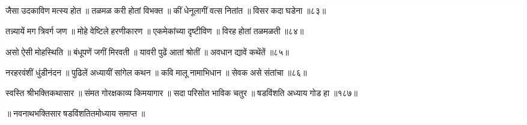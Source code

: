 जैसा उदकाविण मत्स्य होत ॥ तळमळ करी होतां विभक्त ॥ कीं धेनूलागीं वत्स नितांत ॥ विसर कदा घडेना ॥८३॥

तन्न्यायें मग त्रिवर्ग जण ॥ मोहे वेष्टिले हरणीकारण ॥ एकमेकांच्या दृष्टीविण ॥ विरह होतां तळमळती ॥८४॥

असो ऐसी मोहस्थिति ॥ बंधूपणें जगीं मिरवती ॥ यावरी पुढें आतां श्रोतीं ॥ अवधान द्यावें कथेंतें ॥८५॥

नरहरवंशीं धुंडीनंदन ॥ पुढिलें अध्यायीं सांगेल कथन ॥ कवि मालू नामाभिधान ॥ सेवक असे संतांचा ॥८६॥

स्वस्ति श्रीभक्तिकथासार ॥ संमत गोरक्षकाव्य किमयागार ॥ सदा परिसोत भाविक चतुर ॥ षडविंशति अध्याय गोड हा ॥१८७॥

॥ नवनाथभक्तिसार षडविंशतितमोध्याय समाप्त ॥